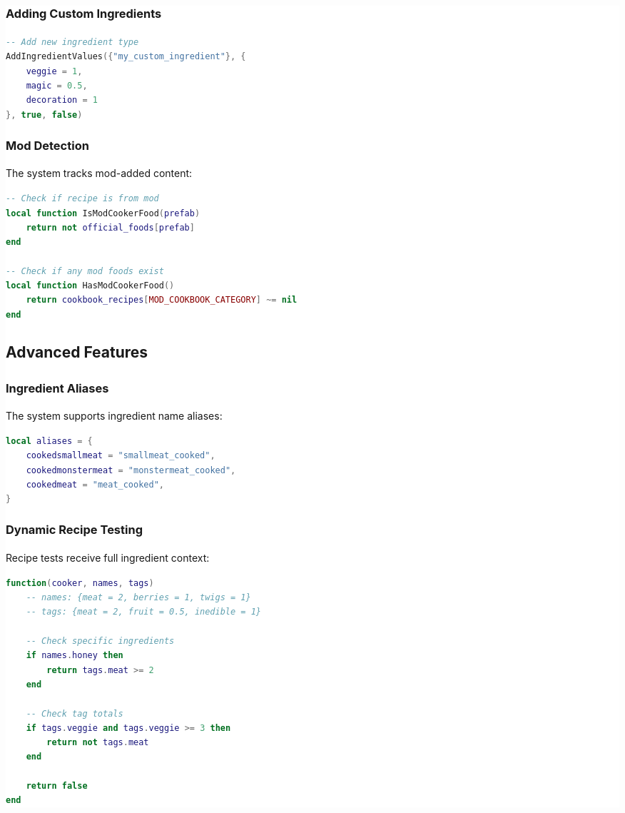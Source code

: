 ### Adding Custom Ingredients

```lua
-- Add new ingredient type
AddIngredientValues({"my_custom_ingredient"}, {
    veggie = 1,
    magic = 0.5,
    decoration = 1
}, true, false)
```

### Mod Detection

The system tracks mod-added content:

```lua
-- Check if recipe is from mod
local function IsModCookerFood(prefab)
    return not official_foods[prefab]
end

-- Check if any mod foods exist
local function HasModCookerFood()
    return cookbook_recipes[MOD_COOKBOOK_CATEGORY] ~= nil
end
```

## Advanced Features

### Ingredient Aliases

The system supports ingredient name aliases:

```lua
local aliases = {
    cookedsmallmeat = "smallmeat_cooked",
    cookedmonstermeat = "monstermeat_cooked", 
    cookedmeat = "meat_cooked",
}
```

### Dynamic Recipe Testing

Recipe tests receive full ingredient context:

```lua
function(cooker, names, tags)
    -- names: {meat = 2, berries = 1, twigs = 1}
    -- tags: {meat = 2, fruit = 0.5, inedible = 1}
    
    -- Check specific ingredients
    if names.honey then
        return tags.meat >= 2
    end
    
    -- Check tag totals
    if tags.veggie and tags.veggie >= 3 then
        return not tags.meat
    end
    
    return false
end
```
